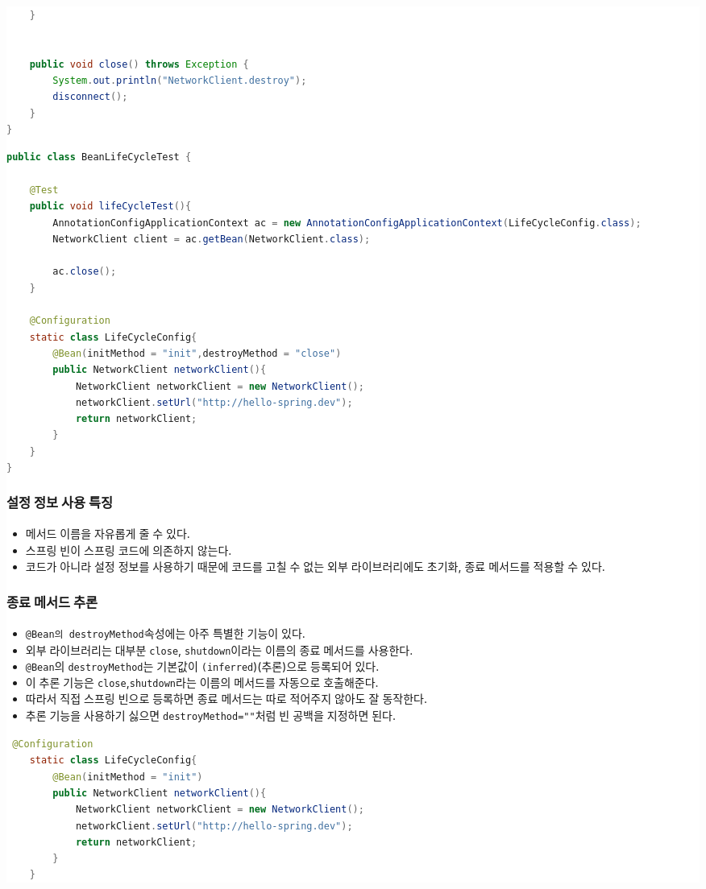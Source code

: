 ```java
    }


    public void close() throws Exception {
        System.out.println("NetworkClient.destroy");
        disconnect();
    }
}
```

```java
public class BeanLifeCycleTest {

    @Test
    public void lifeCycleTest(){
        AnnotationConfigApplicationContext ac = new AnnotationConfigApplicationContext(LifeCycleConfig.class);
        NetworkClient client = ac.getBean(NetworkClient.class);

        ac.close();
    }

    @Configuration
    static class LifeCycleConfig{
        @Bean(initMethod = "init",destroyMethod = "close")
        public NetworkClient networkClient(){
            NetworkClient networkClient = new NetworkClient();
            networkClient.setUrl("http://hello-spring.dev");
            return networkClient;
        }
    }
}
```

### 설정 정보 사용 특징

+ 메서드 이름을 자유롭게 줄 수 있다.
+ 스프링 빈이 스프링 코드에 의존하지 않는다.
+ 코드가 아니라 설정 정보를 사용하기 때문에 코드를 고칠 수 없는 외부 라이브러리에도 초기화, 종료 메서드를 적용할 수 있다.


### 종료 메서드 추론

+ `@Bean의 destroyMethod`속성에는 아주 특별한 기능이 있다.
+ 외부 라이브러리는 대부분 `close`, `shutdown`이라는 이름의 종료 메서드를 사용한다.
+ `@Bean`의 `destroyMethod`는 기본값이 `(inferred`)(추론)으로 등록되어 있다.
+ 이 추론 기능은 `close`,`shutdown`라는 이름의 메서드를 자동으로 호출해준다. 
+ 따라서 직접 스프링 빈으로 등록하면 종료 메서드는 따로 적어주지 않아도 잘 동작한다.
+ 추론 기능을 사용하기 싫으면 `destroyMethod=""`처럼 빈 공백을 지정하면 된다.


```java
 @Configuration
    static class LifeCycleConfig{
        @Bean(initMethod = "init")
        public NetworkClient networkClient(){
            NetworkClient networkClient = new NetworkClient();
            networkClient.setUrl("http://hello-spring.dev");
            return networkClient;
        }
    }
```
